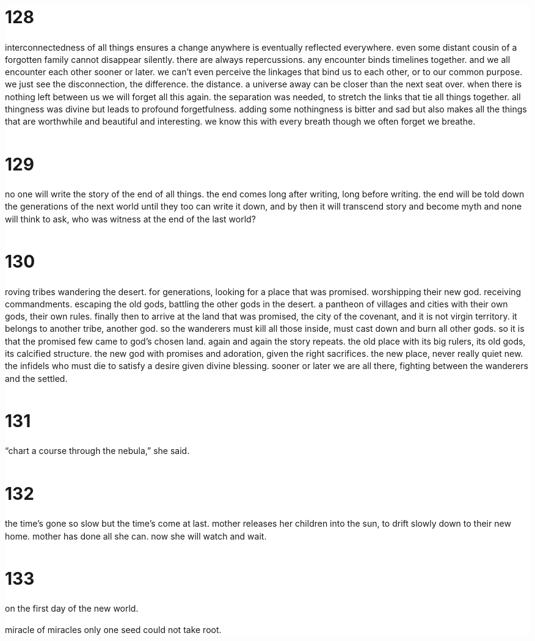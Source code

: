 # 128

interconnectedness of all things ensures a change anywhere is eventually reflected everywhere. even some distant cousin of a forgotten family cannot disappear silently. there are always repercussions. any encounter binds timelines together. and we all encounter each other sooner or later. we can’t even perceive the linkages that bind us to each other, or to our common purpose. we just see the disconnection, the difference. the distance. a universe away can be closer than the next seat over. when there is nothing left between us we will forget all this again. the separation was needed, to stretch the links that tie all things together. all thingness was divine but leads to profound forgetfulness. adding some nothingness is bitter and sad but also makes all the things that are worthwhile and beautiful and interesting. we know this with every breath though we often forget we breathe. 

# 129

no one will write the story of the end of all things. the end comes long after writing, long before writing. the end will be told down the generations of the next world until they too can write it down, and by then it will transcend story and become myth and none will think to ask, who was witness at the end of the last world? 

# 130

roving tribes wandering the desert. for generations, looking for a place that was promised. worshipping their new god. receiving commandments. escaping the old gods, battling the other gods in the desert. a pantheon of villages and cities with their own gods, their own rules. finally then to arrive at the land that was promised, the city of the covenant, and it is not virgin territory. it belongs to another tribe, another god. so the wanderers must kill all those inside, must cast down and burn all other gods. so it is that the promised few came to god’s chosen land. again and again the story repeats. the old place with its big rulers, its old gods, its calcified structure. the new god with promises and adoration, given the right sacrifices. the new place, never really quiet new. the infidels who must die to satisfy a desire given divine blessing. sooner or later we are all there, fighting between the wanderers and the settled. 

# 131

“chart a course through the nebula,” she said.

# 132

the time’s gone so slow but the time’s come at last. mother releases her children into the sun, to drift slowly down to their new home. mother has done all she can. now she will watch and wait.

# 133

on the first day of the new world.

miracle of miracles
only one seed
could not take root.
